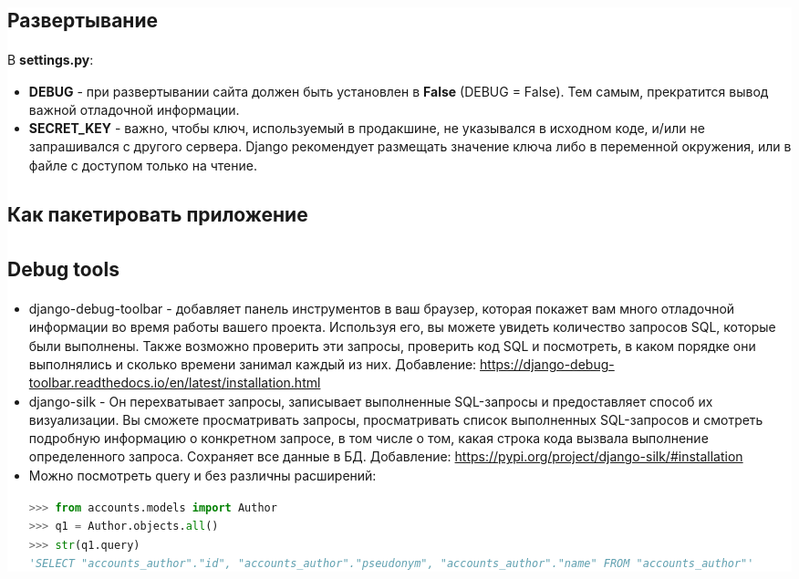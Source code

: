 
## <a name="deployment"><a> Развертывание
В **settings.py**:
  + **DEBUG** - при развертывании сайта должен быть установлен в **False** (DEBUG = False). Тем самым, прекратится вывод  важной отладочной информации.
  + **SECRET_KEY** - важно, чтобы ключ, используемый в продакшине, не указывался в исходном коде, и/или не запрашивался с другого сервера. Django рекомендует размещать значение ключа либо в переменной окружения, или в файле с доступом только на чтение.

## <a name="package"><a> Как пакетировать приложение
  
## <a name="debug"></a> Debug tools
- django-debug-toolbar - добавляет панель инструментов в ваш браузер, которая покажет вам много отладочной информации во время работы вашего проекта. Используя его, вы можете увидеть количество запросов SQL, которые были выполнены. Также возможно проверить эти запросы, проверить код SQL и посмотреть, в каком порядке они выполнялись и сколько времени занимал каждый из них. Добавление: https://django-debug-toolbar.readthedocs.io/en/latest/installation.html
- django-silk - Он перехватывает запросы, записывает выполненные SQL-запросы и предоставляет способ их визуализации. Вы сможете просматривать запросы, просматривать список выполненных SQL-запросов и смотреть подробную информацию о конкретном запросе, в том числе о том, какая строка кода вызвала выполнение определенного запроса. Сохраняет все данные в БД. Добавление: https://pypi.org/project/django-silk/#installation
- Можно посмотреть query и без различны расширений:
  ```py
  >>> from accounts.models import Author
  >>> q1 = Author.objects.all()
  >>> str(q1.query)  
  'SELECT "accounts_author"."id", "accounts_author"."pseudonym", "accounts_author"."name" FROM "accounts_author"'
  ```
